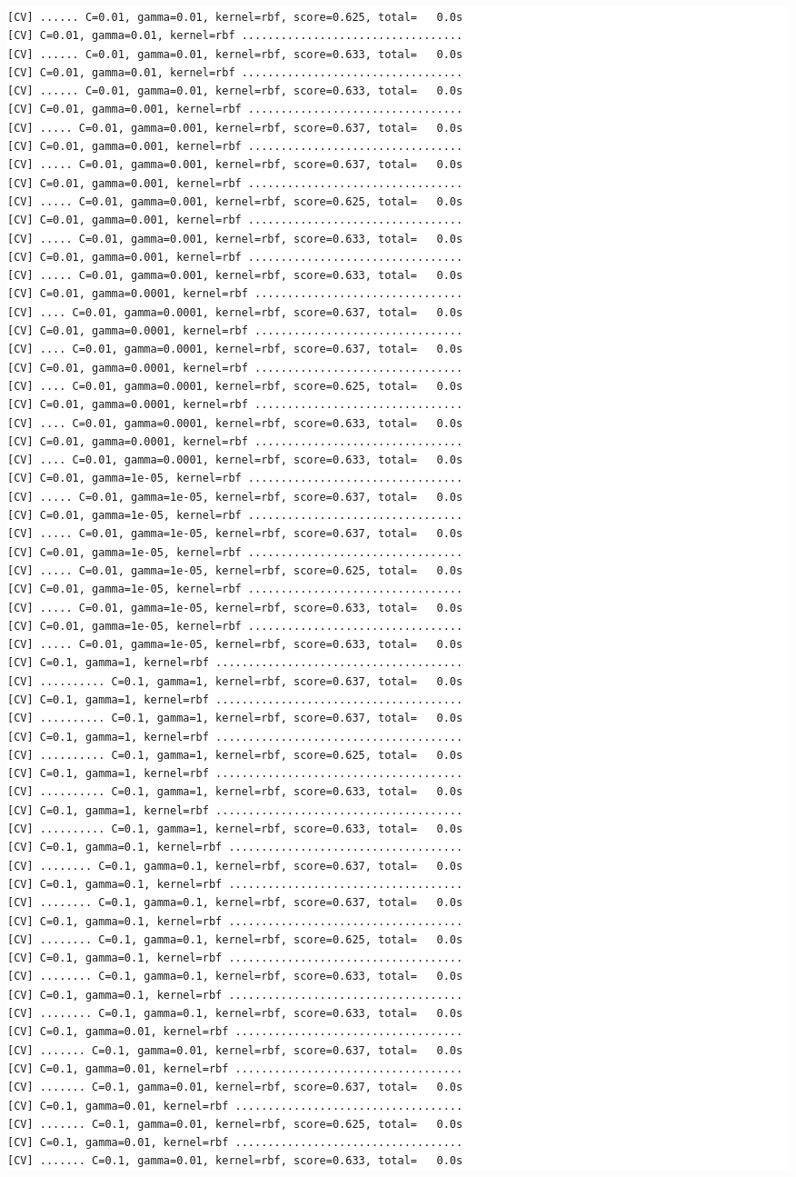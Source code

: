 
    [CV] ...... C=0.01, gamma=0.01, kernel=rbf, score=0.625, total=   0.0s
    [CV] C=0.01, gamma=0.01, kernel=rbf ..................................
    [CV] ...... C=0.01, gamma=0.01, kernel=rbf, score=0.633, total=   0.0s
    [CV] C=0.01, gamma=0.01, kernel=rbf ..................................
    [CV] ...... C=0.01, gamma=0.01, kernel=rbf, score=0.633, total=   0.0s
    [CV] C=0.01, gamma=0.001, kernel=rbf .................................
    [CV] ..... C=0.01, gamma=0.001, kernel=rbf, score=0.637, total=   0.0s
    [CV] C=0.01, gamma=0.001, kernel=rbf .................................
    [CV] ..... C=0.01, gamma=0.001, kernel=rbf, score=0.637, total=   0.0s
    [CV] C=0.01, gamma=0.001, kernel=rbf .................................
    [CV] ..... C=0.01, gamma=0.001, kernel=rbf, score=0.625, total=   0.0s
    [CV] C=0.01, gamma=0.001, kernel=rbf .................................
    [CV] ..... C=0.01, gamma=0.001, kernel=rbf, score=0.633, total=   0.0s
    [CV] C=0.01, gamma=0.001, kernel=rbf .................................
    [CV] ..... C=0.01, gamma=0.001, kernel=rbf, score=0.633, total=   0.0s
    [CV] C=0.01, gamma=0.0001, kernel=rbf ................................
    [CV] .... C=0.01, gamma=0.0001, kernel=rbf, score=0.637, total=   0.0s
    [CV] C=0.01, gamma=0.0001, kernel=rbf ................................
    [CV] .... C=0.01, gamma=0.0001, kernel=rbf, score=0.637, total=   0.0s
    [CV] C=0.01, gamma=0.0001, kernel=rbf ................................
    [CV] .... C=0.01, gamma=0.0001, kernel=rbf, score=0.625, total=   0.0s
    [CV] C=0.01, gamma=0.0001, kernel=rbf ................................
    [CV] .... C=0.01, gamma=0.0001, kernel=rbf, score=0.633, total=   0.0s
    [CV] C=0.01, gamma=0.0001, kernel=rbf ................................
    [CV] .... C=0.01, gamma=0.0001, kernel=rbf, score=0.633, total=   0.0s
    [CV] C=0.01, gamma=1e-05, kernel=rbf .................................
    [CV] ..... C=0.01, gamma=1e-05, kernel=rbf, score=0.637, total=   0.0s
    [CV] C=0.01, gamma=1e-05, kernel=rbf .................................
    [CV] ..... C=0.01, gamma=1e-05, kernel=rbf, score=0.637, total=   0.0s
    [CV] C=0.01, gamma=1e-05, kernel=rbf .................................
    [CV] ..... C=0.01, gamma=1e-05, kernel=rbf, score=0.625, total=   0.0s
    [CV] C=0.01, gamma=1e-05, kernel=rbf .................................
    [CV] ..... C=0.01, gamma=1e-05, kernel=rbf, score=0.633, total=   0.0s
    [CV] C=0.01, gamma=1e-05, kernel=rbf .................................
    [CV] ..... C=0.01, gamma=1e-05, kernel=rbf, score=0.633, total=   0.0s
    [CV] C=0.1, gamma=1, kernel=rbf ......................................
    [CV] .......... C=0.1, gamma=1, kernel=rbf, score=0.637, total=   0.0s
    [CV] C=0.1, gamma=1, kernel=rbf ......................................
    [CV] .......... C=0.1, gamma=1, kernel=rbf, score=0.637, total=   0.0s
    [CV] C=0.1, gamma=1, kernel=rbf ......................................
    [CV] .......... C=0.1, gamma=1, kernel=rbf, score=0.625, total=   0.0s
    [CV] C=0.1, gamma=1, kernel=rbf ......................................
    [CV] .......... C=0.1, gamma=1, kernel=rbf, score=0.633, total=   0.0s
    [CV] C=0.1, gamma=1, kernel=rbf ......................................
    [CV] .......... C=0.1, gamma=1, kernel=rbf, score=0.633, total=   0.0s
    [CV] C=0.1, gamma=0.1, kernel=rbf ....................................
    [CV] ........ C=0.1, gamma=0.1, kernel=rbf, score=0.637, total=   0.0s
    [CV] C=0.1, gamma=0.1, kernel=rbf ....................................
    [CV] ........ C=0.1, gamma=0.1, kernel=rbf, score=0.637, total=   0.0s
    [CV] C=0.1, gamma=0.1, kernel=rbf ....................................
    [CV] ........ C=0.1, gamma=0.1, kernel=rbf, score=0.625, total=   0.0s
    [CV] C=0.1, gamma=0.1, kernel=rbf ....................................
    [CV] ........ C=0.1, gamma=0.1, kernel=rbf, score=0.633, total=   0.0s
    [CV] C=0.1, gamma=0.1, kernel=rbf ....................................
    [CV] ........ C=0.1, gamma=0.1, kernel=rbf, score=0.633, total=   0.0s
    [CV] C=0.1, gamma=0.01, kernel=rbf ...................................
    [CV] ....... C=0.1, gamma=0.01, kernel=rbf, score=0.637, total=   0.0s
    [CV] C=0.1, gamma=0.01, kernel=rbf ...................................
    [CV] ....... C=0.1, gamma=0.01, kernel=rbf, score=0.637, total=   0.0s
    [CV] C=0.1, gamma=0.01, kernel=rbf ...................................
    [CV] ....... C=0.1, gamma=0.01, kernel=rbf, score=0.625, total=   0.0s
    [CV] C=0.1, gamma=0.01, kernel=rbf ...................................
    [CV] ....... C=0.1, gamma=0.01, kernel=rbf, score=0.633, total=   0.0s